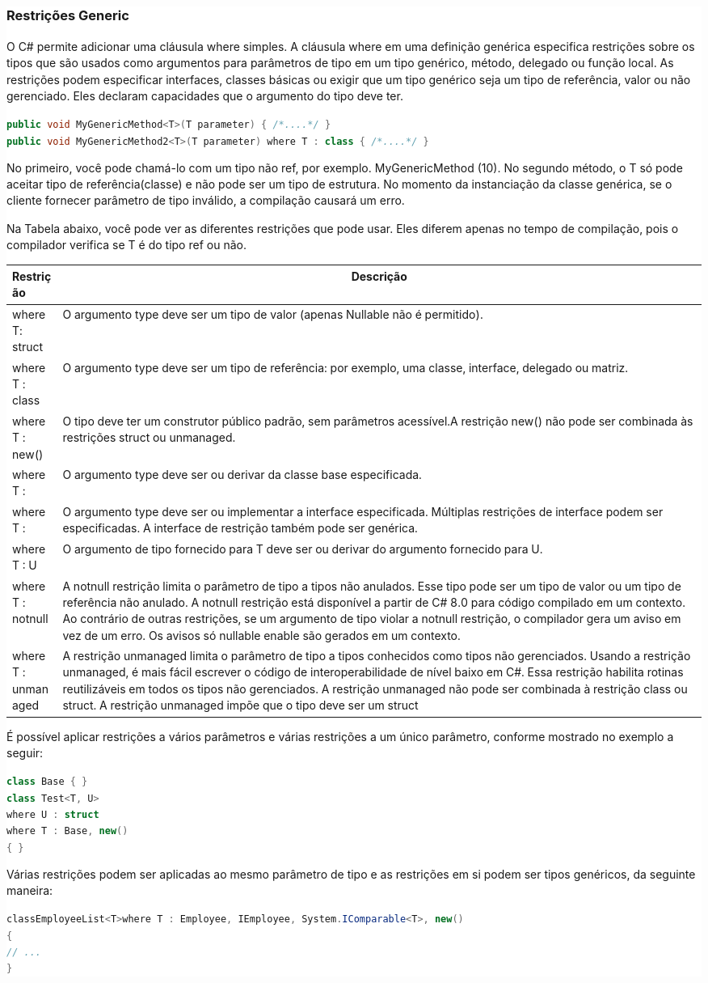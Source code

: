 ### Restrições Generic

O C# permite adicionar uma cláusula where simples. A cláusula where em uma definição genérica especifica restrições sobre os tipos que são usados como argumentos para parâmetros de tipo em um tipo genérico, método, delegado ou função local. As restrições podem especificar interfaces, classes básicas ou exigir que um tipo genérico seja um tipo de referência, valor ou não gerenciado. Eles declaram capacidades que o argumento do tipo deve ter. 

```csharp
public void MyGenericMethod<T>(T parameter) { /*....*/ }
public void MyGenericMethod2<T>(T parameter) where T : class { /*....*/ }
```

No primeiro, você pode chamá-lo com um tipo não ref, por exemplo. MyGenericMethod<int> (10). No segundo método, o T só pode aceitar tipo de referência(classe) e não pode ser um tipo de estrutura. No momento da instanciação da classe genérica, se o cliente fornecer parâmetro de tipo inválido, a compilação causará um erro.

Na Tabela abaixo, você pode ver as diferentes restrições que pode usar. Eles diferem apenas no tempo de compilação, pois o compilador verifica se T é do tipo ref ou não.

| Restrição | Descrição | 
|:----------|------|
|where T: struct |  	O argumento type deve ser um tipo de valor (apenas Nullable não é permitido). | 
|where T : class  |  O argumento type deve ser um tipo de referência: por exemplo, uma classe, interface, delegado ou matriz. | 
|where T : new()  |  O tipo deve ter um construtor público padrão, sem parâmetros acessível.A restrição new() não pode ser combinada às restrições struct ou unmanaged. |  
|where T : <base class name>  |  O argumento type deve ser ou derivar da classe base especificada. |  
|where T : <interface name>  |  O argumento type deve ser ou implementar a interface especificada. Múltiplas restrições de interface podem ser especificadas. A interface de restrição também pode ser genérica. |  
|where T : U  |  O argumento de tipo fornecido para T deve ser ou derivar do argumento fornecido para U. |  
|where T : notnull  |  A notnull restrição limita o parâmetro de tipo a tipos não anulados. Esse tipo pode ser um tipo de valor ou um tipo de referência não anulado. A notnull restrição está disponível a partir de C# 8.0 para código compilado em um contexto. Ao contrário de outras restrições, se um argumento de tipo violar a notnull restrição, o compilador gera um aviso em vez de um erro. Os avisos só nullable enable são gerados em um contexto. |  
|where T : unmanaged  |  A restrição unmanaged limita o parâmetro de tipo a tipos conhecidos como tipos não gerenciados. Usando a restrição unmanaged, é mais fácil escrever o código de interoperabilidade de nível baixo em C#. Essa restrição habilita rotinas reutilizáveis em todos os tipos não gerenciados. A restrição unmanaged não pode ser combinada à restrição class ou struct. A restrição unmanaged impõe que o tipo deve ser um struct |  

É possível aplicar restrições a vários parâmetros e várias restrições a um único parâmetro, conforme mostrado no exemplo a seguir:

```csharp
class Base { }
class Test<T, U>
where U : struct
where T : Base, new()
{ }
```
Várias restrições podem ser aplicadas ao mesmo parâmetro de tipo e as restrições em si podem ser tipos genéricos, da seguinte maneira:


```csharp
classEmployeeList<T>where T : Employee, IEmployee, System.IComparable<T>, new()
{
// ...
}
```
